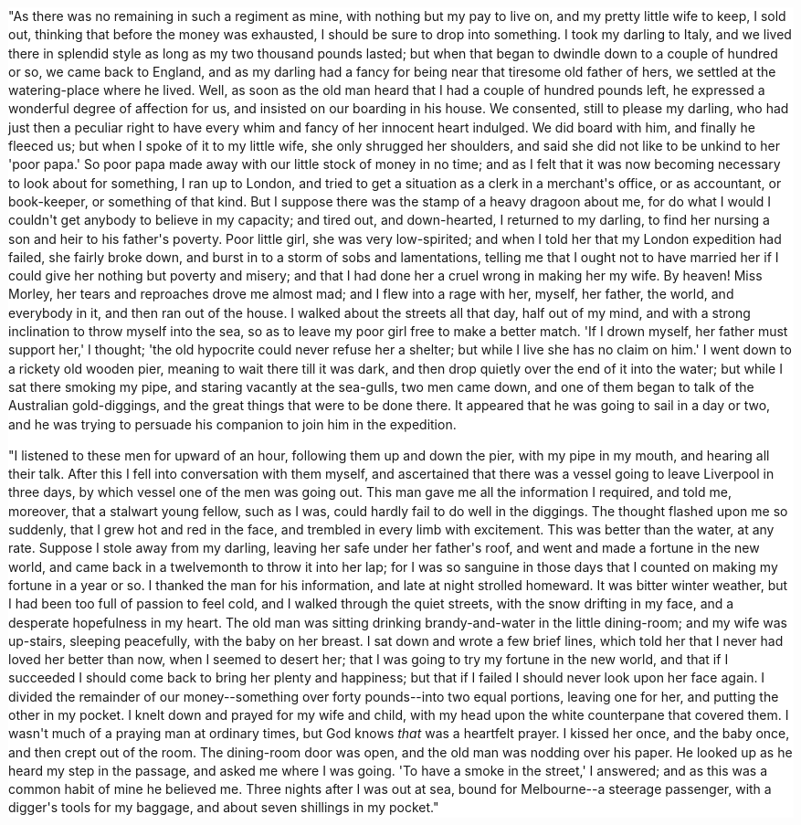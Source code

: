 "As there was no remaining in such a regiment as mine, with nothing but my pay to live on, and my pretty little wife to keep, I sold out, thinking that before the money was exhausted, I should be sure to drop into something. I took my darling to Italy, and we lived there in splendid style as long as my two thousand pounds lasted; but when that began to dwindle down to a couple of hundred or so, we came back to England, and as my darling had a fancy for being near that tiresome old father of hers, we settled at the watering-place where he lived. Well, as soon as the old man heard that I had a couple of hundred pounds left, he expressed a wonderful degree of affection for us, and insisted on our boarding in his house. We consented, still to please my darling, who had just then a peculiar right to have every whim and fancy of her innocent heart indulged. We did board with him, and finally he fleeced us; but when I spoke of it to my little wife, she only shrugged her shoulders, and said she did not like to be unkind to her 'poor papa.' So poor papa made away with our little stock of money in no time; and as I felt that it was now becoming necessary to look about for something, I ran up to London, and tried to get a situation as a clerk in a merchant's office, or as accountant, or book-keeper, or something of that kind. But I suppose there was the stamp of a heavy dragoon about me, for do what I would I couldn't get anybody to believe in my capacity; and tired out, and down-hearted, I returned to my darling, to find her nursing a son and heir to his father's poverty. Poor little girl, she was very low-spirited; and when I told her that my London expedition had failed, she fairly broke down, and burst in to a storm of sobs and lamentations, telling me that I ought not to have married her if I could give her nothing but poverty and misery; and that I had done her a cruel wrong in making her my wife. By heaven! Miss Morley, her tears and reproaches drove me almost mad; and I flew into a rage with her, myself, her father, the world, and everybody in it, and then ran out of the house. I walked about the streets all that day, half out of my mind, and with a strong inclination to throw myself into the sea, so as to leave my poor girl free to make a better match. 'If I drown myself, her father must support her,' I thought; 'the old hypocrite could never refuse her a shelter; but while I live she has no claim on him.' I went down to a rickety old wooden pier, meaning to wait there till it was dark, and then drop quietly over the end of it into the water; but while I sat there smoking my pipe, and staring vacantly at the sea-gulls, two men came down, and one of them began to talk of the Australian gold-diggings, and the great things that were to be done there. It appeared that he was going to sail in a day or two, and he was trying to persuade his companion to join him in the expedition.

"I listened to these men for upward of an hour, following them up and down the pier, with my pipe in my mouth, and hearing all their talk. After this I fell into conversation with them myself, and ascertained that there was a vessel going to leave Liverpool in three days, by which vessel one of the men was going out. This man gave me all the information I required, and told me, moreover, that a stalwart young fellow, such as I was, could hardly fail to do well in the diggings. The thought flashed upon me so suddenly, that I grew hot and red in the face, and trembled in every limb with excitement. This was better than the water, at any rate. Suppose I stole away from my darling, leaving her safe under her father's roof, and went and made a fortune in the new world, and came back in a twelvemonth to throw it into her lap; for I was so sanguine in those days that I counted on making my fortune in a year or so. I thanked the man for his information, and late at night strolled homeward. It was bitter winter weather, but I had been too full of passion to feel cold, and I walked through the quiet streets, with the snow drifting in my face, and a desperate hopefulness in my heart. The old man was sitting drinking brandy-and-water in the little dining-room; and my wife was up-stairs, sleeping peacefully, with the baby on her breast. I sat down and wrote a few brief lines, which told her that I never had loved her better than now, when I seemed to desert her; that I was going to try my fortune in the new world, and that if I succeeded I should come back to bring her plenty and happiness; but that if I failed I should never look upon her face again. I divided the remainder of our money--something over forty pounds--into two equal portions, leaving one for her, and putting the other in my pocket. I knelt down and prayed for my wife and child, with my head upon the white counterpane that covered them. I wasn't much of a praying man at ordinary times, but God knows _that_ was a heartfelt prayer. I kissed her once, and the baby once, and then crept out of the room. The dining-room door was open, and the old man was nodding over his paper. He looked up as he heard my step in the passage, and asked me where I was going. 'To have a smoke in the street,' I answered; and as this was a common habit of mine he believed me. Three nights after I was out at sea, bound for Melbourne--a steerage passenger, with a digger's tools for my baggage, and about seven shillings in my pocket."
